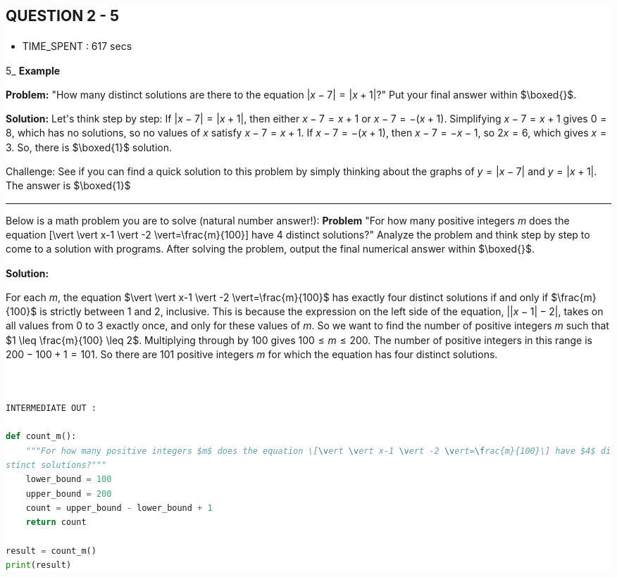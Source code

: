 ## QUESTION 2 - 5 
- TIME_SPENT : 617 secs

5_
**Example**

**Problem:** 
"How many distinct solutions are there to the equation $|x-7| = |x+1|$?"
Put your final answer within $\boxed{}$.

**Solution:** 
Let's think step by step:
If $|x-7| = |x+1|$, then either $x-7 = x+1$ or $x-7 = -(x+1)$.  Simplifying $x-7=x+1$ gives $0=8$, which has no solutions, so no values of $x$ satisfy $x-7 = x+1$.  If $x-7 = -(x+1)$, then $x-7 = -x-1$, so $2x = 6$, which gives $x=3$.  So, there is $\boxed{1}$ solution.

Challenge: See if you can find a quick solution to this problem by simply thinking about the graphs of $y=|x-7|$ and $y=|x+1|$. The answer is $\boxed{1}$


---

Below is a math problem you are to solve (natural number answer!):
**Problem**
"For how many positive integers $m$ does the equation \[\vert \vert x-1 \vert -2 \vert=\frac{m}{100}\] have $4$ distinct solutions?"
Analyze the problem and think step by step to come to a solution with programs. After solving the problem, output the final numerical answer within $\boxed{}$.

**Solution:**


For each $m$, the equation $\vert \vert x-1 \vert -2 \vert=\frac{m}{100}$ has exactly four distinct solutions if and only if $\frac{m}{100}$ is strictly between $1$ and $2$, inclusive. This is because the expression on the left side of the equation, $\vert \vert x-1 \vert -2 \vert$, takes on all values from $0$ to $3$ exactly once, and only for these values of $m$.
So we want to find the number of positive integers $m$ such that $1 \leq \frac{m}{100} \leq 2$.
Multiplying through by $100$ gives $100 \leq m \leq 200$.
The number of positive integers in this range is $200 - 100 + 1 = 101$.
So there are $101$ positive integers $m$ for which the equation has four distinct solutions.

```python


INTERMEDIATE OUT :

def count_m():
    """For how many positive integers $m$ does the equation \[\vert \vert x-1 \vert -2 \vert=\frac{m}{100}\] have $4$ distinct solutions?"""
    lower_bound = 100
    upper_bound = 200
    count = upper_bound - lower_bound + 1
    return count

result = count_m()
print(result)
```
